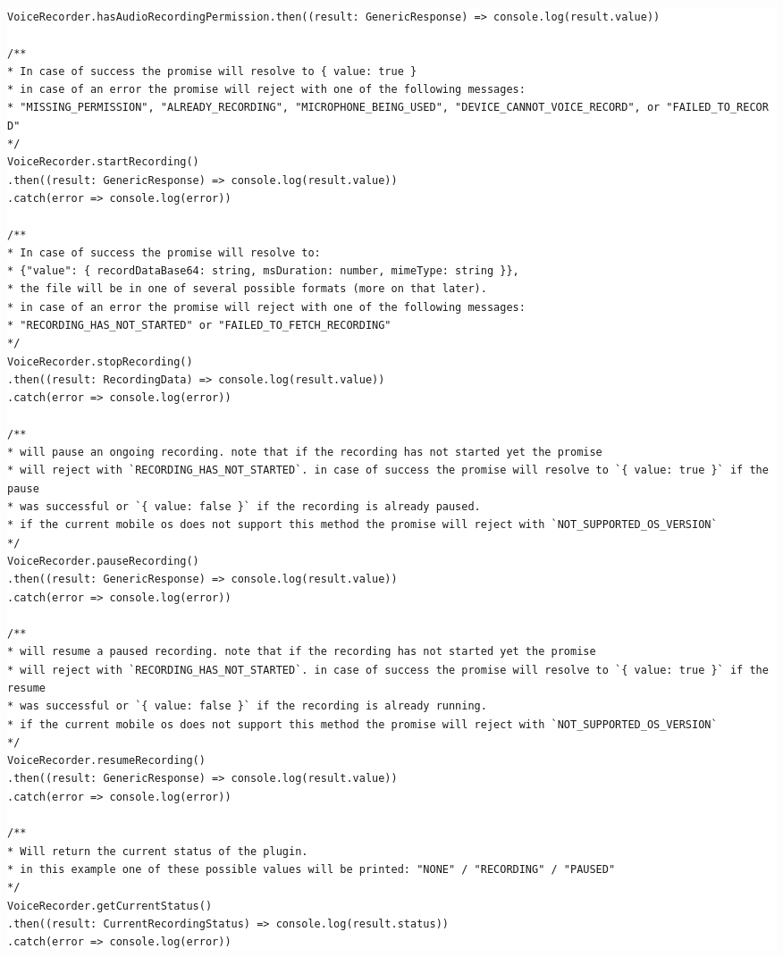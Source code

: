 ```
VoiceRecorder.hasAudioRecordingPermission.then((result: GenericResponse) => console.log(result.value))

/**
* In case of success the promise will resolve to { value: true }
* in case of an error the promise will reject with one of the following messages:
* "MISSING_PERMISSION", "ALREADY_RECORDING", "MICROPHONE_BEING_USED", "DEVICE_CANNOT_VOICE_RECORD", or "FAILED_TO_RECORD"
*/
VoiceRecorder.startRecording()
.then((result: GenericResponse) => console.log(result.value))
.catch(error => console.log(error))

/**
* In case of success the promise will resolve to:
* {"value": { recordDataBase64: string, msDuration: number, mimeType: string }},
* the file will be in one of several possible formats (more on that later).
* in case of an error the promise will reject with one of the following messages:
* "RECORDING_HAS_NOT_STARTED" or "FAILED_TO_FETCH_RECORDING"
*/
VoiceRecorder.stopRecording()
.then((result: RecordingData) => console.log(result.value))
.catch(error => console.log(error))

/**
* will pause an ongoing recording. note that if the recording has not started yet the promise
* will reject with `RECORDING_HAS_NOT_STARTED`. in case of success the promise will resolve to `{ value: true }` if the pause
* was successful or `{ value: false }` if the recording is already paused.
* if the current mobile os does not support this method the promise will reject with `NOT_SUPPORTED_OS_VERSION`
*/
VoiceRecorder.pauseRecording()
.then((result: GenericResponse) => console.log(result.value))
.catch(error => console.log(error))

/**
* will resume a paused recording. note that if the recording has not started yet the promise
* will reject with `RECORDING_HAS_NOT_STARTED`. in case of success the promise will resolve to `{ value: true }` if the resume
* was successful or `{ value: false }` if the recording is already running.
* if the current mobile os does not support this method the promise will reject with `NOT_SUPPORTED_OS_VERSION`
*/
VoiceRecorder.resumeRecording()
.then((result: GenericResponse) => console.log(result.value))
.catch(error => console.log(error))

/**
* Will return the current status of the plugin.
* in this example one of these possible values will be printed: "NONE" / "RECORDING" / "PAUSED"
*/
VoiceRecorder.getCurrentStatus()
.then((result: CurrentRecordingStatus) => console.log(result.status))
.catch(error => console.log(error))

```
